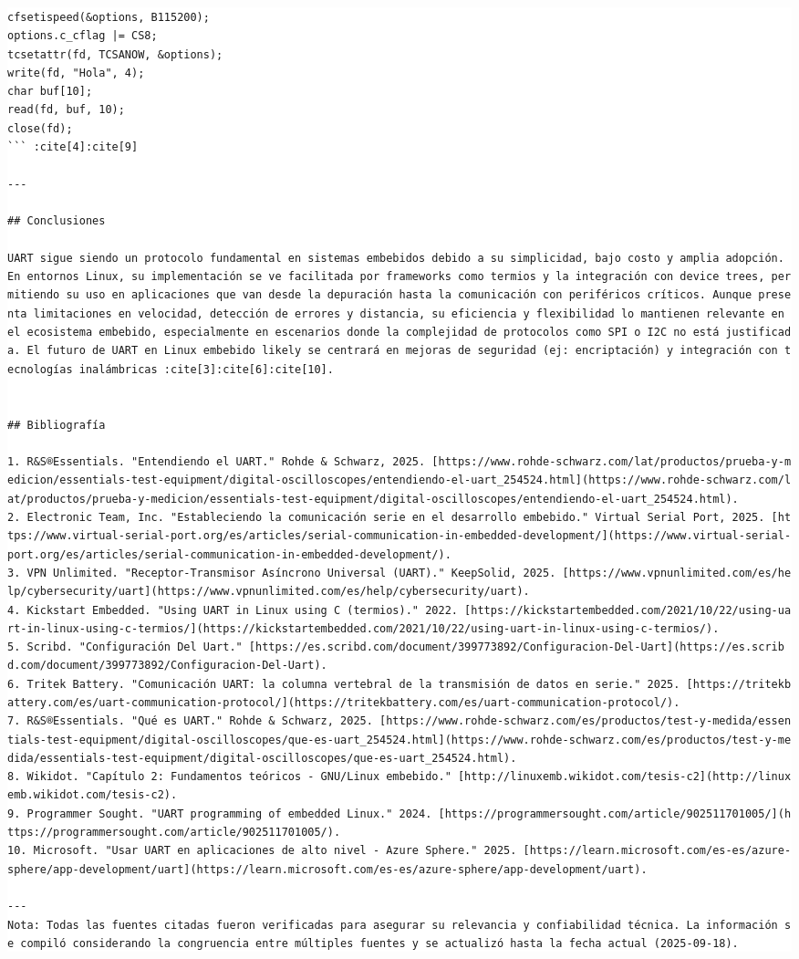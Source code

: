 ```
cfsetispeed(&options, B115200);
options.c_cflag |= CS8;
tcsetattr(fd, TCSANOW, &options);
write(fd, "Hola", 4);
char buf[10];
read(fd, buf, 10);
close(fd);
``` :cite[4]:cite[9]

---

## Conclusiones

UART sigue siendo un protocolo fundamental en sistemas embebidos debido a su simplicidad, bajo costo y amplia adopción. En entornos Linux, su implementación se ve facilitada por frameworks como termios y la integración con device trees, permitiendo su uso en aplicaciones que van desde la depuración hasta la comunicación con periféricos críticos. Aunque presenta limitaciones en velocidad, detección de errores y distancia, su eficiencia y flexibilidad lo mantienen relevante en el ecosistema embebido, especialmente en escenarios donde la complejidad de protocolos como SPI o I2C no está justificada. El futuro de UART en Linux embebido likely se centrará en mejoras de seguridad (ej: encriptación) y integración con tecnologías inalámbricas :cite[3]:cite[6]:cite[10].


## Bibliografía

1. R&S®Essentials. "Entendiendo el UART." Rohde & Schwarz, 2025. [https://www.rohde-schwarz.com/lat/productos/prueba-y-medicion/essentials-test-equipment/digital-oscilloscopes/entendiendo-el-uart_254524.html](https://www.rohde-schwarz.com/lat/productos/prueba-y-medicion/essentials-test-equipment/digital-oscilloscopes/entendiendo-el-uart_254524.html).  
2. Electronic Team, Inc. "Estableciendo la comunicación serie en el desarrollo embebido." Virtual Serial Port, 2025. [https://www.virtual-serial-port.org/es/articles/serial-communication-in-embedded-development/](https://www.virtual-serial-port.org/es/articles/serial-communication-in-embedded-development/).  
3. VPN Unlimited. "Receptor-Transmisor Asíncrono Universal (UART)." KeepSolid, 2025. [https://www.vpnunlimited.com/es/help/cybersecurity/uart](https://www.vpnunlimited.com/es/help/cybersecurity/uart).  
4. Kickstart Embedded. "Using UART in Linux using C (termios)." 2022. [https://kickstartembedded.com/2021/10/22/using-uart-in-linux-using-c-termios/](https://kickstartembedded.com/2021/10/22/using-uart-in-linux-using-c-termios/).  
5. Scribd. "Configuración Del Uart." [https://es.scribd.com/document/399773892/Configuracion-Del-Uart](https://es.scribd.com/document/399773892/Configuracion-Del-Uart).  
6. Tritek Battery. "Comunicación UART: la columna vertebral de la transmisión de datos en serie." 2025. [https://tritekbattery.com/es/uart-communication-protocol/](https://tritekbattery.com/es/uart-communication-protocol/).  
7. R&S®Essentials. "Qué es UART." Rohde & Schwarz, 2025. [https://www.rohde-schwarz.com/es/productos/test-y-medida/essentials-test-equipment/digital-oscilloscopes/que-es-uart_254524.html](https://www.rohde-schwarz.com/es/productos/test-y-medida/essentials-test-equipment/digital-oscilloscopes/que-es-uart_254524.html).  
8. Wikidot. "Capítulo 2: Fundamentos teóricos - GNU/Linux embebido." [http://linuxemb.wikidot.com/tesis-c2](http://linuxemb.wikidot.com/tesis-c2).  
9. Programmer Sought. "UART programming of embedded Linux." 2024. [https://programmersought.com/article/902511701005/](https://programmersought.com/article/902511701005/).  
10. Microsoft. "Usar UART en aplicaciones de alto nivel - Azure Sphere." 2025. [https://learn.microsoft.com/es-es/azure-sphere/app-development/uart](https://learn.microsoft.com/es-es/azure-sphere/app-development/uart).  

--- 
Nota: Todas las fuentes citadas fueron verificadas para asegurar su relevancia y confiabilidad técnica. La información se compiló considerando la congruencia entre múltiples fuentes y se actualizó hasta la fecha actual (2025-09-18).

```